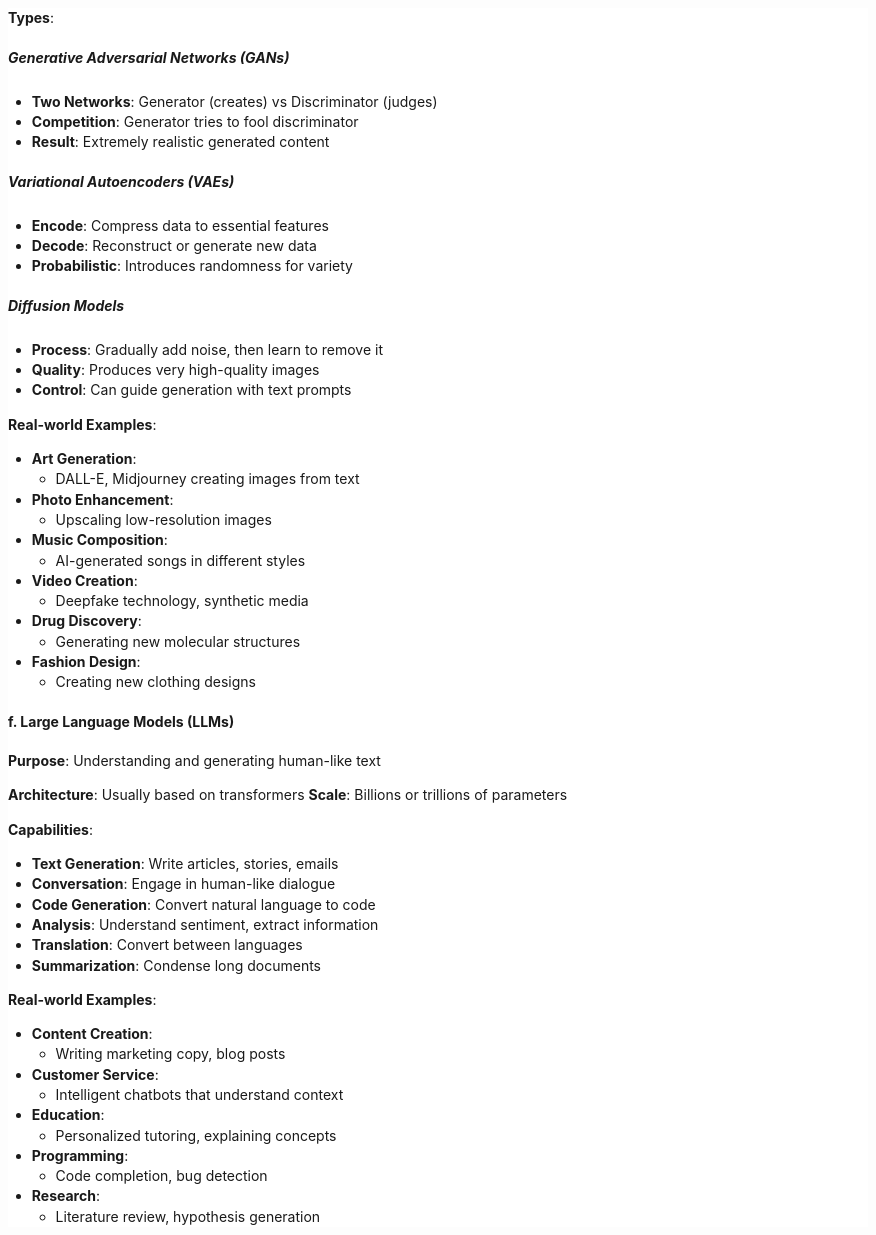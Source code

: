 **Types**:

##### Generative Adversarial Networks (GANs)
- **Two Networks**: Generator (creates) vs Discriminator (judges)
- **Competition**: Generator tries to fool discriminator
- **Result**: Extremely realistic generated content

##### Variational Autoencoders (VAEs)
- **Encode**: Compress data to essential features
- **Decode**: Reconstruct or generate new data
- **Probabilistic**: Introduces randomness for variety

##### Diffusion Models
- **Process**: Gradually add noise, then learn to remove it
- **Quality**: Produces very high-quality images
- **Control**: Can guide generation with text prompts

**Real-world Examples**:
- **Art Generation**: 
  - DALL-E, Midjourney creating images from text
- **Photo Enhancement**: 
  - Upscaling low-resolution images
- **Music Composition**: 
  - AI-generated songs in different styles
- **Video Creation**: 
  - Deepfake technology, synthetic media
- **Drug Discovery**: 
  - Generating new molecular structures
- **Fashion Design**: 
  - Creating new clothing designs

#### f. Large Language Models (LLMs)
**Purpose**: Understanding and generating human-like text

**Architecture**: Usually based on transformers
**Scale**: Billions or trillions of parameters

**Capabilities**:
- **Text Generation**: Write articles, stories, emails
- **Conversation**: Engage in human-like dialogue
- **Code Generation**: Convert natural language to code
- **Analysis**: Understand sentiment, extract information
- **Translation**: Convert between languages
- **Summarization**: Condense long documents

**Real-world Examples**:
- **Content Creation**: 
  - Writing marketing copy, blog posts
- **Customer Service**: 
  - Intelligent chatbots that understand context
- **Education**: 
  - Personalized tutoring, explaining concepts
- **Programming**: 
  - Code completion, bug detection
- **Research**: 
  - Literature review, hypothesis generation
